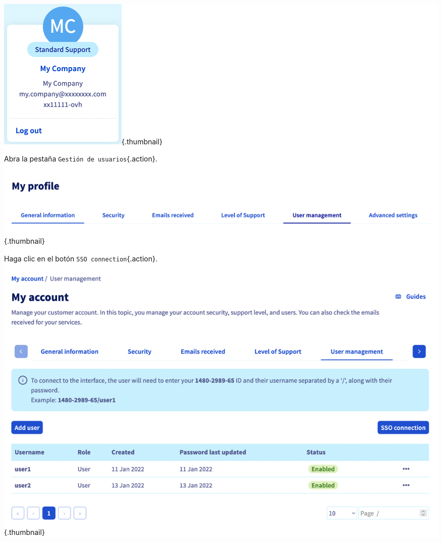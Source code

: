 ![Información de usuario de OVHcloud](images/ovhcloud_user_infos.png){.thumbnail}

Abra la pestaña `Gestión de usuarios`{.action}.

![Perfil del menú OVHcloud](images/ovhcloud_profile_menu.png){.thumbnail}

Haga clic en el botón `SSO connection`{.action}.

![OVHcloud conexión SSO etapa 1](images/ovhcloud_user_management_connect_sso_1.png){.thumbnail}
